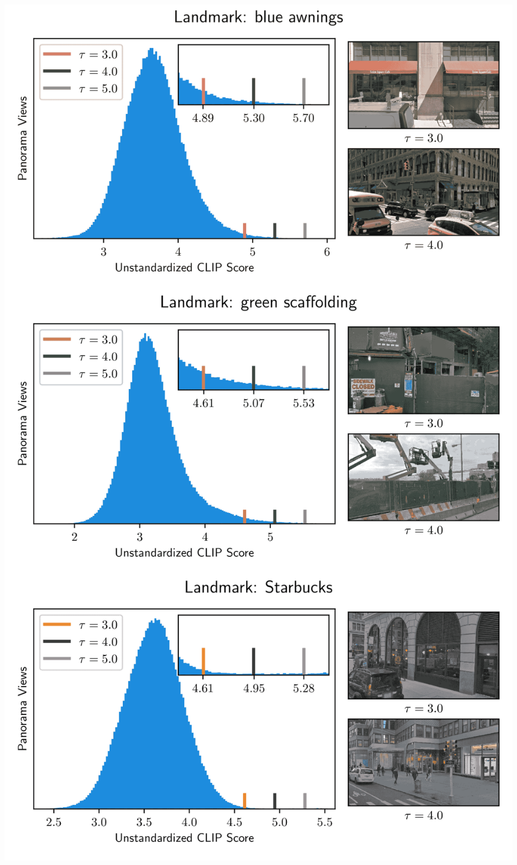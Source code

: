![参见标题](img/bd5154112bc5dfcaed0d435e53bcb7c4.png)![参见标题](img/8a8b5e29b732358efeaa7be2a7e5afaa.png)![参见标题](img/f5624cbc6819a95e248a162712741cf5.png)